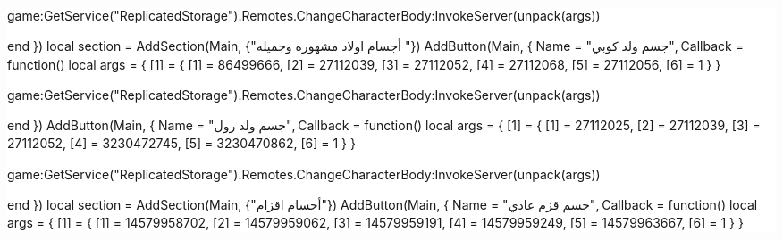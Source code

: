 game:GetService("ReplicatedStorage").Remotes.ChangeCharacterBody:InvokeServer(unpack(args))

  end
})
local section = AddSection(Main, {"أجسام اولاد مشهوره وجميله "})
AddButton(Main, {
  Name = "جسم ولد كوبي",
  Callback = function()
local args = {
    [1] = {
        [1] = 86499666,
        [2] = 27112039,
        [3] = 27112052,
        [4] = 27112068,
        [5] = 27112056,
        [6] = 1
    }
}

game:GetService("ReplicatedStorage").Remotes.ChangeCharacterBody:InvokeServer(unpack(args))

  end
})
AddButton(Main, {
  Name = "جسم ولد رول",
  Callback = function()
local args = {
    [1] = {
        [1] = 27112025,
        [2] = 27112039,
        [3] = 27112052,
        [4] = 3230472745,
        [5] = 3230470862,
        [6] = 1
    }
}

game:GetService("ReplicatedStorage").Remotes.ChangeCharacterBody:InvokeServer(unpack(args))

  end
})
local section = AddSection(Main, {"أجسام اقزام"})
AddButton(Main, {
  Name = "جسم قزم عادي",
  Callback = function()
local args = {
    [1] = {
        [1] = 14579958702,
        [2] = 14579959062,
        [3] = 14579959191,
        [4] = 14579959249,
        [5] = 14579963667,
        [6] = 1
    }
}

